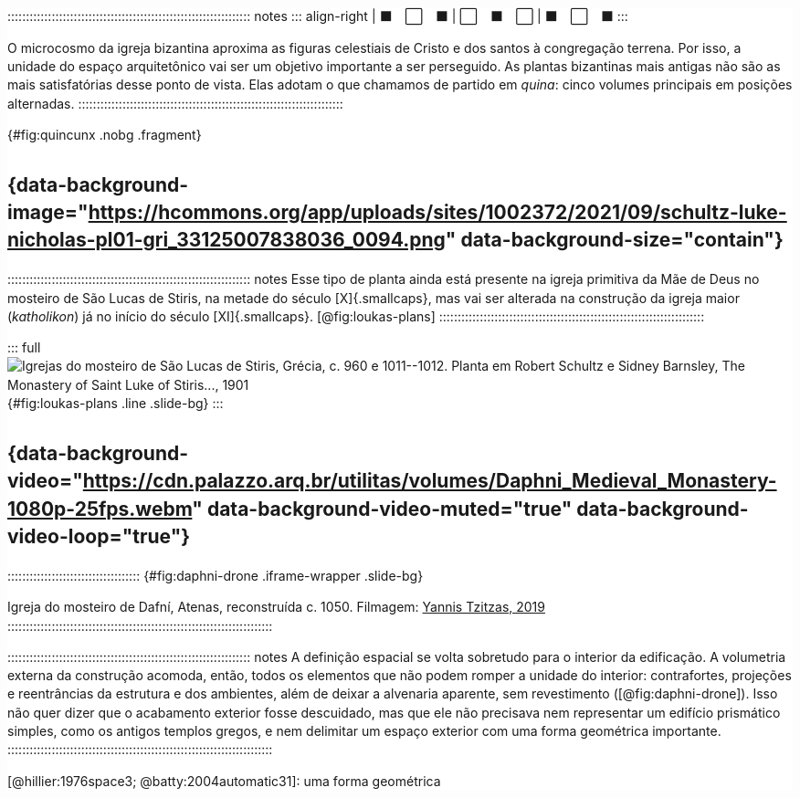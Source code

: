 ##

:::::::::::::::::::::::::::::::::::::::::::::::::::::::::::::::::: notes
::: align-right
|   ⬛️　⬜️　⬛️
|   ⬜️　⬛️　⬜️
|   ⬛️　⬜️　⬛️
:::

O microcosmo da igreja bizantina aproxima as figuras celestiais de
Cristo e dos santos à congregação terrena. Por isso, a unidade do espaço
arquitetônico vai ser um objetivo importante a ser perseguido. As
plantas bizantinas mais antigas não são as mais satisfatórias desse
ponto de vista. Elas adotam o que chamamos de partido em *quina*: cinco
volumes principais em posições alternadas.
::::::::::::::::::::::::::::::::::::::::::::::::::::::::::::::::::::::::

![](){#fig:quincunx .nobg .fragment}

## {data-background-image="https://hcommons.org/app/uploads/sites/1002372/2021/09/schultz-luke-nicholas-pl01-gri_33125007838036_0094.png" data-background-size="contain"}

:::::::::::::::::::::::::::::::::::::::::::::::::::::::::::::::::: notes
Esse tipo de planta ainda está presente na igreja primitiva da Mãe de
Deus no mosteiro de São Lucas de Stiris, na metade do século
[X]{.smallcaps}, mas vai ser alterada na construção da igreja maior
(*katholikon*) já no início do século [XI]{.smallcaps}.
[@fig:loukas-plans]
::::::::::::::::::::::::::::::::::::::::::::::::::::::::::::::::::::::::

::: full
![Igrejas do mosteiro de São Lucas de Stiris, Grécia, c. 960 e 1011--1012. Planta em [Robert Schultz e Sidney Barnsley, *The Monastery of Saint Luke of Stiris...*, 1901]](https://hcommons.org/app/uploads/sites/1002372/2021/09/schultz-luke-nicholas-pl01-gri_33125007838036_0094.png){#fig:loukas-plans .line   .slide-bg}
:::

## {data-background-video="https://cdn.palazzo.arq.br/utilitas/volumes/Daphni_Medieval_Monastery-1080p-25fps.webm" data-background-video-muted="true" data-background-video-loop="true"}

:::::::::::::::::::::::::::::::::::: {#fig:daphni-drone .iframe-wrapper .slide-bg}
<iframe width="560" height="315" src="https://www.youtube-nocookie.com/embed/cWRUfjYoTR8" title="YouTube video player" frameborder="0" allow="accelerometer; autoplay; clipboard-write; encrypted-media; gyroscope; picture-in-picture" allowfullscreen></iframe>

Igreja do mosteiro de Dafní, Atenas, reconstruída c. 1050. Filmagem:
[Yannis Tzitzas, 2019](https://youtu.be/cWRUfjYoTR8)
::::::::::::::::::::::::::::::::::::::::::::::::::::::::::::::::::::::::

:::::::::::::::::::::::::::::::::::::::::::::::::::::::::::::::::: notes
A definição espacial se volta sobretudo para o interior da edificação. A
volumetria externa da construção acomoda, então, todos os elementos que
não podem romper a unidade do interior: contrafortes, projeções e
reentrâncias da estrutura e dos ambientes, além de deixar a alvenaria
aparente, sem revestimento ([@fig:daphni-drone]).
Isso não quer dizer que o acabamento exterior fosse descuidado, mas que
ele não precisava nem representar um edifício prismático simples, como
os antigos templos gregos, e nem delimitar um espaço exterior com uma
forma geométrica importante.
::::::::::::::::::::::::::::::::::::::::::::::::::::::::::::::::::::::::


[Planta do 1.º pavimento levantada em 1924]: https://commons.wikimedia.org/wiki/File:Planta_do_1°_pavimento_do_Palácio_Monroe,_Rio_de_Janeiro.tif
[Julius Ludwig Sebbers, 1828]: https://commons.wikimedia.org/wiki/File:Georg_Wilhelm_Friedrich_Hegel_by_Julius_Ludwig_Sebbers.jpg
[Wanderlust Travel Videos, 2021]: https://youtu.be/bn6wLKU1XsM
[Ktiv, 2017]: https://commons.wikimedia.org/wiki/File:Daphni-Kuppel.jpg
[René e Sylvie Franklin, 2018]: https://youtu.be/C-YiGCfSyNQ
[Robert Schultz e Sidney Barnsley, *The Monastery of Saint Luke of Stiris...*, 1901]: http://archive.org/details/gri_33125007838036
[Obele Skywalker, 2016]: https://youtu.be/SIwTyzdS97k
[Fundação Welterbe-Westwerk-Corvey]: https://welterbewestwerkcorvey.de/faszinierende-ideenwelt-der-karolinger/
[Jean Virey, 1903]: https://www.persee.fr/doc/bulmo_0007-473x_1903_num_67_1_11362
[J. Chancerel, 2018]: https://commons.wikimedia.org/wiki/File:TournusPlan.png
[Christophe Finot, 2014]: https://commons.wikimedia.org/wiki/File:Tournus_-_Saint-Philibert_de_Tournus_Abbey_-_04.JPG
[Percy Brown, 1959]: https://commons.wikimedia.org/wiki/Category:Percy_Brown,_Indian_Architecture:_Buddhist_and_Hindu_periods
[James Fergusson, *Illustrated Handbook of Architecture* v. 1]: https://archive.org/details/illustratedhandb01ferguoft/
[TheMandarin, 2010]: https://commons.wikimedia.org/wiki/File:Elephanta_Map.svg
[Sarah Welch, 2021]: https://commons.wikimedia.org/wiki/File:Shore_temple_floor_plan,_Mahabalipuram,_Tamil_Nadu.jpg
[G. Saravanan, 2007]: https://commons.wikimedia.org/wiki/File:Panja_pandava_ratham.jpg
[J.N.L. Durand, *Recueil et parallèle des édifices de tout genre...*, pr. 54]: https://digi.ub.uni-heidelberg.de/diglit/durand1802/0056
[*Partie graphique des cours d'architecture...*]: https://archive.org/details/partiegraphiqued00dura/
[Michael Batty e Sanjay Rana]: https://www.researchgate.net/publication/237710153_Environment_and_Planning_B_Planning_and_Design_2004_volume_31_pages_615640
[@hillier:1976space3; @batty:2004automatic31]: uma forma geométrica